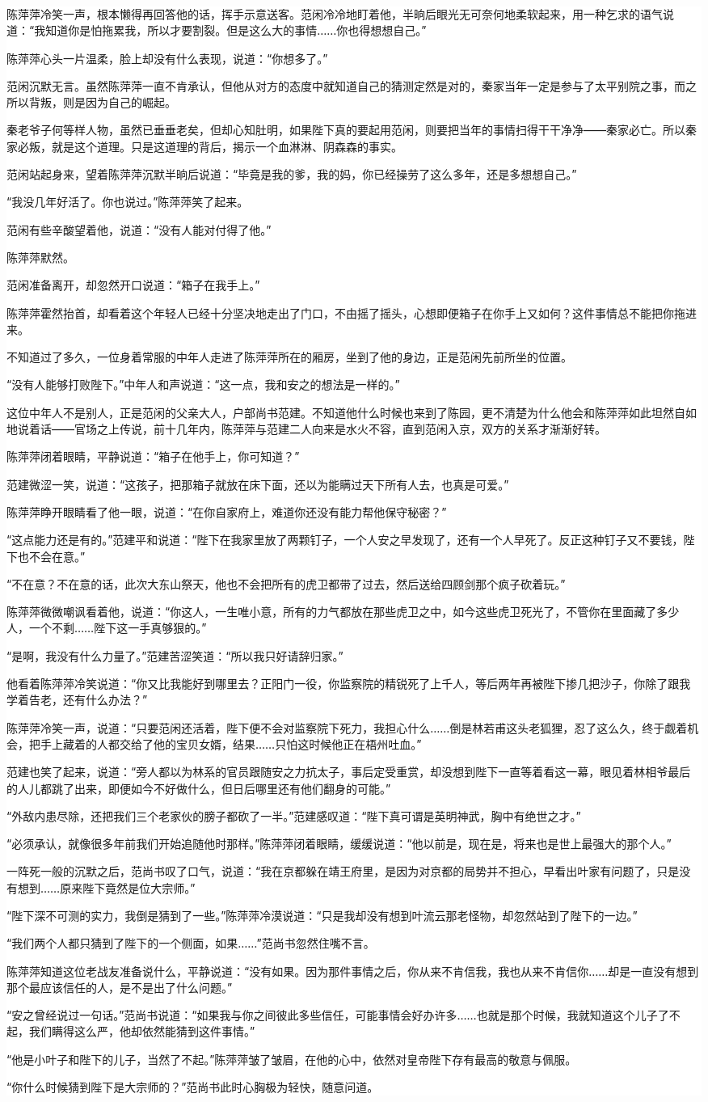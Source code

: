 陈萍萍冷笑一声，根本懒得再回答他的话，挥手示意送客。范闲冷冷地盯着他，半晌后眼光无可奈何地柔软起来，用一种乞求的语气说道：“我知道你是怕拖累我，所以才要割裂。但是这么大的事情……你也得想想自己。”

陈萍萍心头一片温柔，脸上却没有什么表现，说道：“你想多了。”

范闲沉默无言。虽然陈萍萍一直不肯承认，但他从对方的态度中就知道自己的猜测定然是对的，秦家当年一定是参与了太平别院之事，而之所以背叛，则是因为自己的崛起。

秦老爷子何等样人物，虽然已垂垂老矣，但却心知肚明，如果陛下真的要起用范闲，则要把当年的事情扫得干干净净——秦家必亡。所以秦家必叛，就是这个道理。只是这道理的背后，揭示一个血淋淋、阴森森的事实。

范闲站起身来，望着陈萍萍沉默半晌后说道：“毕竟是我的爹，我的妈，你已经操劳了这么多年，还是多想想自己。”

“我没几年好活了。你也说过。”陈萍萍笑了起来。

范闲有些辛酸望着他，说道：“没有人能对付得了他。”

陈萍萍默然。

范闲准备离开，却忽然开口说道：“箱子在我手上。”

陈萍萍霍然抬首，却看着这个年轻人已经十分坚决地走出了门口，不由摇了摇头，心想即便箱子在你手上又如何？这件事情总不能把你拖进来。

不知道过了多久，一位身着常服的中年人走进了陈萍萍所在的厢房，坐到了他的身边，正是范闲先前所坐的位置。

“没有人能够打败陛下。”中年人和声说道：“这一点，我和安之的想法是一样的。”

这位中年人不是别人，正是范闲的父亲大人，户部尚书范建。不知道他什么时候也来到了陈园，更不清楚为什么他会和陈萍萍如此坦然自如地说着话——官场之上传说，前十几年内，陈萍萍与范建二人向来是水火不容，直到范闲入京，双方的关系才渐渐好转。

陈萍萍闭着眼睛，平静说道：“箱子在他手上，你可知道？”

范建微涩一笑，说道：“这孩子，把那箱子就放在床下面，还以为能瞒过天下所有人去，也真是可爱。”

陈萍萍睁开眼睛看了他一眼，说道：“在你自家府上，难道你还没有能力帮他保守秘密？”

“这点能力还是有的。”范建平和说道：“陛下在我家里放了两颗钉子，一个人安之早发现了，还有一个人早死了。反正这种钉子又不要钱，陛下也不会在意。”

“不在意？不在意的话，此次大东山祭天，他也不会把所有的虎卫都带了过去，然后送给四顾剑那个疯子砍着玩。”

陈萍萍微微嘲讽看着他，说道：“你这人，一生唯小意，所有的力气都放在那些虎卫之中，如今这些虎卫死光了，不管你在里面藏了多少人，一个不剩……陛下这一手真够狠的。”

“是啊，我没有什么力量了。”范建苦涩笑道：“所以我只好请辞归家。”

他看着陈萍萍冷笑说道：“你又比我能好到哪里去？正阳门一役，你监察院的精锐死了上千人，等后两年再被陛下掺几把沙子，你除了跟我学着告老，还有什么办法？”

陈萍萍冷笑一声，说道：“只要范闲还活着，陛下便不会对监察院下死力，我担心什么……倒是林若甫这头老狐狸，忍了这么久，终于觑着机会，把手上藏着的人都交给了他的宝贝女婿，结果……只怕这时候他正在梧州吐血。”

范建也笑了起来，说道：“旁人都以为林系的官员跟随安之力抗太子，事后定受重赏，却没想到陛下一直等着看这一幕，眼见着林相爷最后的人儿都跳了出来，即便如今不好做什么，但日后哪里还有他们翻身的可能。”

“外敌内患尽除，还把我们三个老家伙的膀子都砍了一半。”范建感叹道：“陛下真可谓是英明神武，胸中有绝世之才。”

“必须承认，就像很多年前我们开始追随他时那样。”陈萍萍闭着眼睛，缓缓说道：“他以前是，现在是，将来也是世上最强大的那个人。”

一阵死一般的沉默之后，范尚书叹了口气，说道：“我在京都躲在靖王府里，是因为对京都的局势并不担心，早看出叶家有问题了，只是没有想到……原来陛下竟然是位大宗师。”

“陛下深不可测的实力，我倒是猜到了一些。”陈萍萍冷漠说道：“只是我却没有想到叶流云那老怪物，却忽然站到了陛下的一边。”

“我们两个人都只猜到了陛下的一个侧面，如果……”范尚书忽然住嘴不言。

陈萍萍知道这位老战友准备说什么，平静说道：“没有如果。因为那件事情之后，你从来不肯信我，我也从来不肯信你……却是一直没有想到那个最应该信任的人，是不是出了什么问题。”

“安之曾经说过一句话。”范尚书说道：“如果我与你之间彼此多些信任，可能事情会好办许多……也就是那个时候，我就知道这个儿子了不起，我们瞒得这么严，他却依然能猜到这件事情。”

“他是小叶子和陛下的儿子，当然了不起。”陈萍萍皱了皱眉，在他的心中，依然对皇帝陛下存有最高的敬意与佩服。

“你什么时候猜到陛下是大宗师的？”范尚书此时心胸极为轻快，随意问道。
